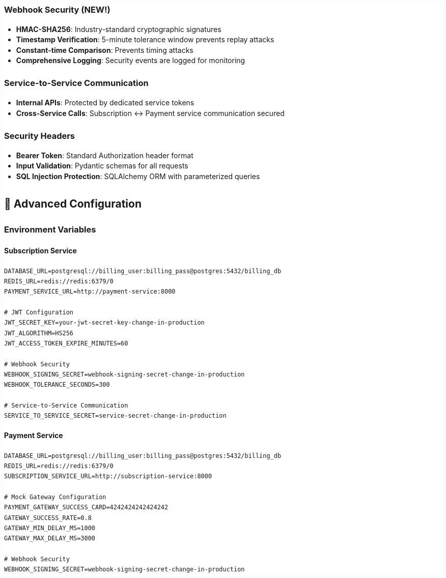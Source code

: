 ### Webhook Security (NEW!)
- **HMAC-SHA256**: Industry-standard cryptographic signatures
- **Timestamp Verification**: 5-minute tolerance window prevents replay attacks
- **Constant-time Comparison**: Prevents timing attacks
- **Comprehensive Logging**: Security events are logged for monitoring

### Service-to-Service Communication
- **Internal APIs**: Protected by dedicated service tokens
- **Cross-Service Calls**: Subscription ↔ Payment service communication secured

### Security Headers
- **Bearer Token**: Standard Authorization header format
- **Input Validation**: Pydantic schemas for all requests
- **SQL Injection Protection**: SQLAlchemy ORM with parameterized queries

## 🔧 Advanced Configuration

### Environment Variables

#### Subscription Service
```env
DATABASE_URL=postgresql://billing_user:billing_pass@postgres:5432/billing_db
REDIS_URL=redis://redis:6379/0
PAYMENT_SERVICE_URL=http://payment-service:8000

# JWT Configuration
JWT_SECRET_KEY=your-jwt-secret-key-change-in-production
JWT_ALGORITHM=HS256
JWT_ACCESS_TOKEN_EXPIRE_MINUTES=60

# Webhook Security
WEBHOOK_SIGNING_SECRET=webhook-signing-secret-change-in-production
WEBHOOK_TOLERANCE_SECONDS=300

# Service-to-Service Communication
SERVICE_TO_SERVICE_SECRET=service-secret-change-in-production
```

#### Payment Service
```env
DATABASE_URL=postgresql://billing_user:billing_pass@postgres:5432/billing_db
REDIS_URL=redis://redis:6379/0
SUBSCRIPTION_SERVICE_URL=http://subscription-service:8000

# Mock Gateway Configuration
PAYMENT_GATEWAY_SUCCESS_CARD=4242424242424242
GATEWAY_SUCCESS_RATE=0.8
GATEWAY_MIN_DELAY_MS=1000
GATEWAY_MAX_DELAY_MS=3000

# Webhook Security
WEBHOOK_SIGNING_SECRET=webhook-signing-secret-change-in-production
```

